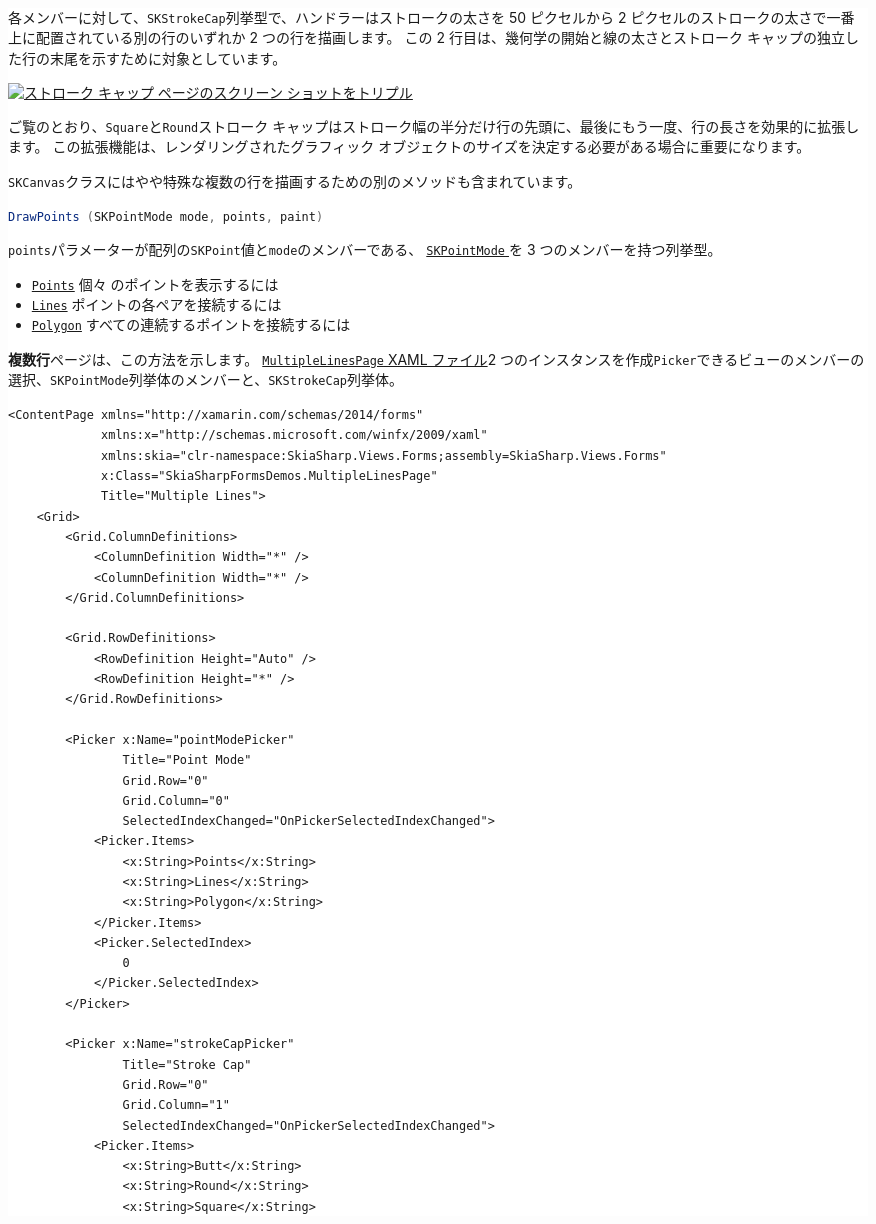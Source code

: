 各メンバーに対して、`SKStrokeCap`列挙型で、ハンドラーはストロークの太さを 50 ピクセルから 2 ピクセルのストロークの太さで一番上に配置されている別の行のいずれか 2 つの行を描画します。 この 2 行目は、幾何学の開始と線の太さとストローク キャップの独立した行の末尾を示すために対象としています。

[![](lines-images/strokecaps-small.png "ストローク キャップ ページのスクリーン ショットをトリプル")](lines-images/strokecaps-large.png#lightbox "ストローク キャップ ページの 3 倍になるスクリーン ショット")

ご覧のとおり、`Square`と`Round`ストローク キャップはストローク幅の半分だけ行の先頭に、最後にもう一度、行の長さを効果的に拡張します。 この拡張機能は、レンダリングされたグラフィック オブジェクトのサイズを決定する必要がある場合に重要になります。

`SKCanvas`クラスにはやや特殊な複数の行を描画するための別のメソッドも含まれています。

```csharp
DrawPoints (SKPointMode mode, points, paint)
```

`points`パラメーターが配列の`SKPoint`値と`mode`のメンバーである、 [ `SKPointMode` ](https://developer.xamarin.com/api/type/SkiaSharp.SKPointMode/)を 3 つのメンバーを持つ列挙型。

- [`Points`](https://developer.xamarin.com/api/field/SkiaSharp.SKPointMode.Points/) 個々 のポイントを表示するには
- [`Lines`](https://developer.xamarin.com/api/field/SkiaSharp.SKPointMode.Lines/) ポイントの各ペアを接続するには
- [`Polygon`](https://developer.xamarin.com/api/field/SkiaSharp.SKPointMode.Polygon/) すべての連続するポイントを接続するには

**複数行**ページは、この方法を示します。 [ `MultipleLinesPage` XAML ファイル](https://github.com/xamarin/xamarin-forms-samples/blob/master/SkiaSharpForms/Demos/Demos/SkiaSharpFormsDemos/LinesAndPaths/MultipleLinesPage.xaml)2 つのインスタンスを作成`Picker`できるビューのメンバーの選択、`SKPointMode`列挙体のメンバーと、`SKStrokeCap`列挙体。

```xaml
<ContentPage xmlns="http://xamarin.com/schemas/2014/forms"
             xmlns:x="http://schemas.microsoft.com/winfx/2009/xaml"
             xmlns:skia="clr-namespace:SkiaSharp.Views.Forms;assembly=SkiaSharp.Views.Forms"
             x:Class="SkiaSharpFormsDemos.MultipleLinesPage"
             Title="Multiple Lines">
    <Grid>
        <Grid.ColumnDefinitions>
            <ColumnDefinition Width="*" />
            <ColumnDefinition Width="*" />
        </Grid.ColumnDefinitions>

        <Grid.RowDefinitions>
            <RowDefinition Height="Auto" />
            <RowDefinition Height="*" />
        </Grid.RowDefinitions>

        <Picker x:Name="pointModePicker"
                Title="Point Mode"
                Grid.Row="0"
                Grid.Column="0"
                SelectedIndexChanged="OnPickerSelectedIndexChanged">
            <Picker.Items>
                <x:String>Points</x:String>
                <x:String>Lines</x:String>
                <x:String>Polygon</x:String>
            </Picker.Items>
            <Picker.SelectedIndex>
                0
            </Picker.SelectedIndex>
        </Picker>

        <Picker x:Name="strokeCapPicker"
                Title="Stroke Cap"
                Grid.Row="0"
                Grid.Column="1"
                SelectedIndexChanged="OnPickerSelectedIndexChanged">
            <Picker.Items>
                <x:String>Butt</x:String>
                <x:String>Round</x:String>
                <x:String>Square</x:String>
```